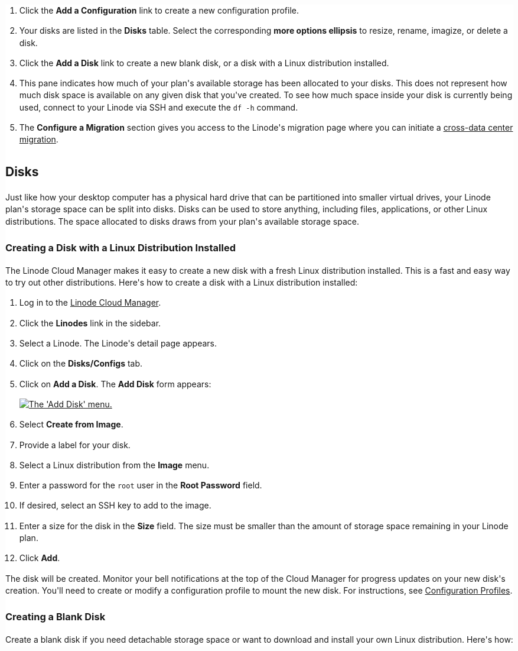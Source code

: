 1.  Click the **Add a Configuration** link to create a new configuration profile.

1.  Your disks are listed in the **Disks** table. Select the corresponding **more options ellipsis** to resize, rename, imagize, or delete a disk.

1.  Click the **Add a Disk** link to create a new blank disk, or a disk with a Linux distribution installed.

1.  This pane indicates how much of your plan's available storage has been allocated to your disks. This does not represent how much disk space is available on any given disk that you've created. To see how much space inside your disk is currently being used, connect to your Linode via SSH and execute the `df -h` command.

1. The **Configure a Migration** section gives you access to the Linode's migration page where you can initiate a [cross-data center migration](/docs/platform/migrating-to-a-different-data-center/).

## Disks

Just like how your desktop computer has a physical hard drive that can be partitioned into smaller virtual drives, your Linode plan's storage space can be split into disks. Disks can be used to store anything, including files, applications, or other Linux distributions. The space allocated to disks draws from your plan's available storage space.

### Creating a Disk with a Linux Distribution Installed

The Linode Cloud Manager makes it easy to create a new disk with a fresh Linux distribution installed. This is a fast and easy way to try out other distributions. Here's how to create a disk with a Linux distribution installed:

1.  Log in to the [Linode Cloud Manager](https://cloud.linode.com).
1.  Click the **Linodes** link in the sidebar.
1.  Select a Linode. The Linode's detail page appears.
1.  Click on the **Disks/Configs** tab.
1.  Click on **Add a Disk**. The **Add Disk** form appears:

    [![The 'Add Disk' menu.](disks-and-config-profiles-add-a-disk-image.png)](disks-and-config-profiles-add-a-disk-image.png)

1.  Select **Create from Image**.
1.  Provide a label for your disk.
1.  Select a Linux distribution from the **Image** menu.
1.  Enter a password for the `root` user in the **Root Password** field.
1.  If desired, select an SSH key to add to the image.
1. Enter a size for the disk in the **Size** field. The size must be smaller than the amount of storage space remaining in your Linode plan.
1. Click **Add**.

The disk will be created. Monitor your bell notifications at the top of the Cloud Manager for progress updates on your new disk's creation. You'll need to create or modify a configuration profile to mount the new disk. For instructions, see [Configuration Profiles](#configuration-profiles).

### Creating a Blank Disk

Create a blank disk if you need detachable storage space or want to download and install your own Linux distribution. Here's how:
